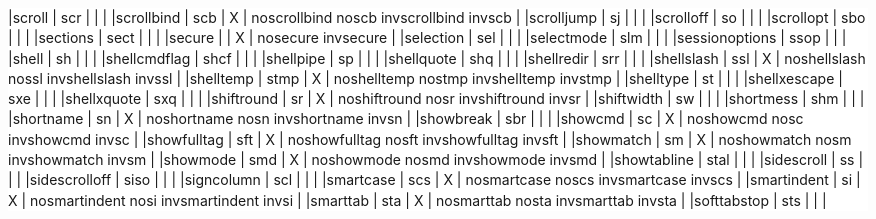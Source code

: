 |scroll         | scr        |      |                                                           |
|scrollbind     | scb        |  X   | noscrollbind     noscb     invscrollbind     invscb       |
|scrolljump     | sj         |      |                                                           |
|scrolloff       | so         |      |                                                           |
|scrollopt      | sbo        |      |                                                           |
|sections       | sect       |      |                                                           |
|secure         |            |  X   | nosecure                   invsecure                      |
|selection      | sel        |      |                                                           |
|selectmode     | slm        |      |                                                           |
|sessionoptions | ssop       |      |                                                           |
|shell          | sh         |      |                                                           |
|shellcmdflag    | shcf       |      |                                                           |
|shellpipe      | sp         |      |                                                           |
|shellquote     | shq        |      |                                                           |
|shellredir     | srr        |      |                                                           |
|shellslash     | ssl        |  X   | noshellslash     nossl     invshellslash     invssl       |
|shelltemp      | stmp       |  X   | noshelltemp      nostmp    invshelltemp      invstmp      |
|shelltype      | st         |      |                                                           |
|shellxescape   | sxe        |      |                                                           |
|shellxquote    | sxq        |      |                                                           |
|shiftround     | sr         |  X   | noshiftround     nosr      invshiftround     invsr        |
|shiftwidth     | sw         |      |                                                           |
|shortmess      | shm        |      |                                                           |
|shortname      | sn         |  X   | noshortname      nosn      invshortname      invsn        |
|showbreak      | sbr        |      |                                                           |
|showcmd        | sc         |  X   | noshowcmd        nosc      invshowcmd        invsc        |
|showfulltag    | sft        |  X   | noshowfulltag    nosft     invshowfulltag    invsft       |
|showmatch      | sm         |  X   | noshowmatch      nosm      invshowmatch      invsm        |
|showmode       | smd        |  X   | noshowmode       nosmd     invshowmode       invsmd       |
|showtabline    | stal       |      |                                                           |
|sidescroll     | ss         |      |                                                           |
|sidescrolloff   | siso       |      |                                                           |
|signcolumn     | scl        |      |                                                           |
|smartcase      | scs        |  X   | nosmartcase      noscs     invsmartcase      invscs       |
|smartindent    | si         |  X   | nosmartindent    nosi      invsmartindent    invsi        |
|smarttab       | sta        |  X   | nosmarttab       nosta     invsmarttab       invsta       |
|softtabstop    | sts        |      |                                                           |